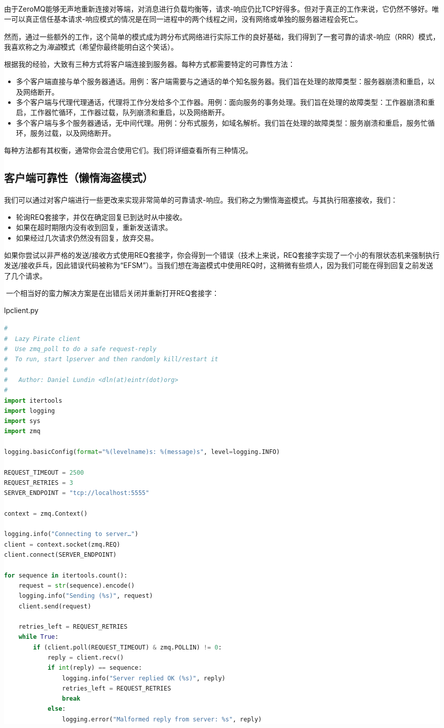 ​		由于ZeroMQ能够无声地重新连接对等端，对消息进行负载均衡等，请求-响应仍比TCP好得多。但对于真正的工作来说，它仍然不够好。唯一可以真正信任基本请求-响应模式的情况是在同一进程中的两个线程之间，没有网络或单独的服务器进程会死亡。

​		然而，通过一些额外的工作，这个简单的模式成为跨分布式网络进行实际工作的良好基础，我们得到了一套可靠的请求-响应（RRR）模式，我喜欢称之为*海盗*模式（希望你最终能明白这个笑话）。

​		根据我的经验，大致有三种方式将客户端连接到服务器。每种方式都需要特定的可靠性方法：

- 多个客户端直接与单个服务器通话。用例：客户端需要与之通话的单个知名服务器。我们旨在处理的故障类型：服务器崩溃和重启，以及网络断开。
- 多个客户端与代理代理通话，代理将工作分发给多个工作器。用例：面向服务的事务处理。我们旨在处理的故障类型：工作器崩溃和重启，工作器忙循环，工作器过载，队列崩溃和重启，以及网络断开。
- 多个客户端与多个服务器通话，无中间代理。用例：分布式服务，如域名解析。我们旨在处理的故障类型：服务崩溃和重启，服务忙循环，服务过载，以及网络断开。

​		每种方法都有其权衡，通常你会混合使用它们。我们将详细查看所有三种情况。

## 客户端可靠性（懒惰海盗模式）

​		我们可以通过对客户端进行一些更改来实现非常简单的可靠请求-响应。我们称之为懒惰海盗模式。与其执行阻塞接收，我们：

- 轮询REQ套接字，并仅在确定回复已到达时从中接收。
- 如果在超时期限内没有收到回复，重新发送请求。
- 如果经过几次请求仍然没有回复，放弃交易。

​		如果你尝试以非严格的发送/接收方式使用REQ套接字，你会得到一个错误（技术上来说，REQ套接字实现了一个小的有限状态机来强制执行发送/接收乒乓，因此错误代码被称为“EFSM”）。当我们想在海盗模式中使用REQ时，这稍微有些烦人，因为我们可能在得到回复之前发送了几个请求。

​		一个相当好的蛮力解决方案是在出错后关闭并重新打开REQ套接字：

lpclient.py

```python
#
#  Lazy Pirate client
#  Use zmq_poll to do a safe request-reply
#  To run, start lpserver and then randomly kill/restart it
#
#   Author: Daniel Lundin <dln(at)eintr(dot)org>
#
import itertools
import logging
import sys
import zmq

logging.basicConfig(format="%(levelname)s: %(message)s", level=logging.INFO)

REQUEST_TIMEOUT = 2500
REQUEST_RETRIES = 3
SERVER_ENDPOINT = "tcp://localhost:5555"

context = zmq.Context()

logging.info("Connecting to server…")
client = context.socket(zmq.REQ)
client.connect(SERVER_ENDPOINT)

for sequence in itertools.count():
    request = str(sequence).encode()
    logging.info("Sending (%s)", request)
    client.send(request)

    retries_left = REQUEST_RETRIES
    while True:
        if (client.poll(REQUEST_TIMEOUT) & zmq.POLLIN) != 0:
            reply = client.recv()
            if int(reply) == sequence:
                logging.info("Server replied OK (%s)", reply)
                retries_left = REQUEST_RETRIES
                break
            else:
                logging.error("Malformed reply from server: %s", reply)
```